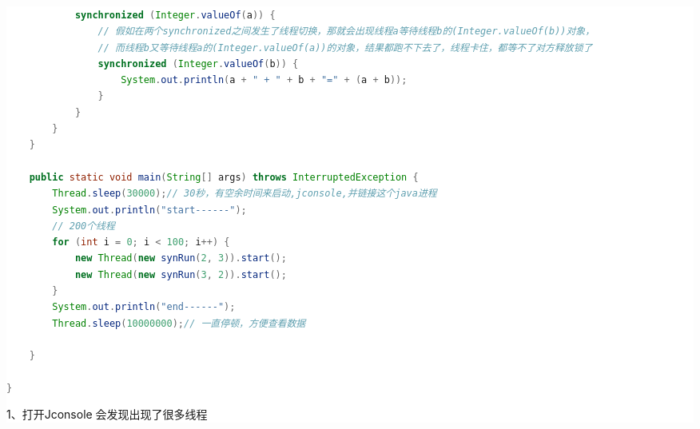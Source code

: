 ```java
            synchronized (Integer.valueOf(a)) {
                // 假如在两个synchronized之间发生了线程切换，那就会出现线程a等待线程b的(Integer.valueOf(b))对象，
                // 而线程b又等待线程a的(Integer.valueOf(a))的对象，结果都跑不下去了，线程卡住，都等不了对方释放锁了
                synchronized (Integer.valueOf(b)) {
                    System.out.println(a + " + " + b + "=" + (a + b));
                }
            }
        }
    }

    public static void main(String[] args) throws InterruptedException {
        Thread.sleep(30000);// 30秒，有空余时间来启动,jconsole,并链接这个java进程
        System.out.println("start------");
        // 200个线程
        for (int i = 0; i < 100; i++) {
            new Thread(new synRun(2, 3)).start();
            new Thread(new synRun(3, 2)).start();
        }
        System.out.println("end------");
        Thread.sleep(10000000);// 一直停顿，方便查看数据

    }

}

```

1、打开Jconsole 会发现出现了很多线程<br/>

